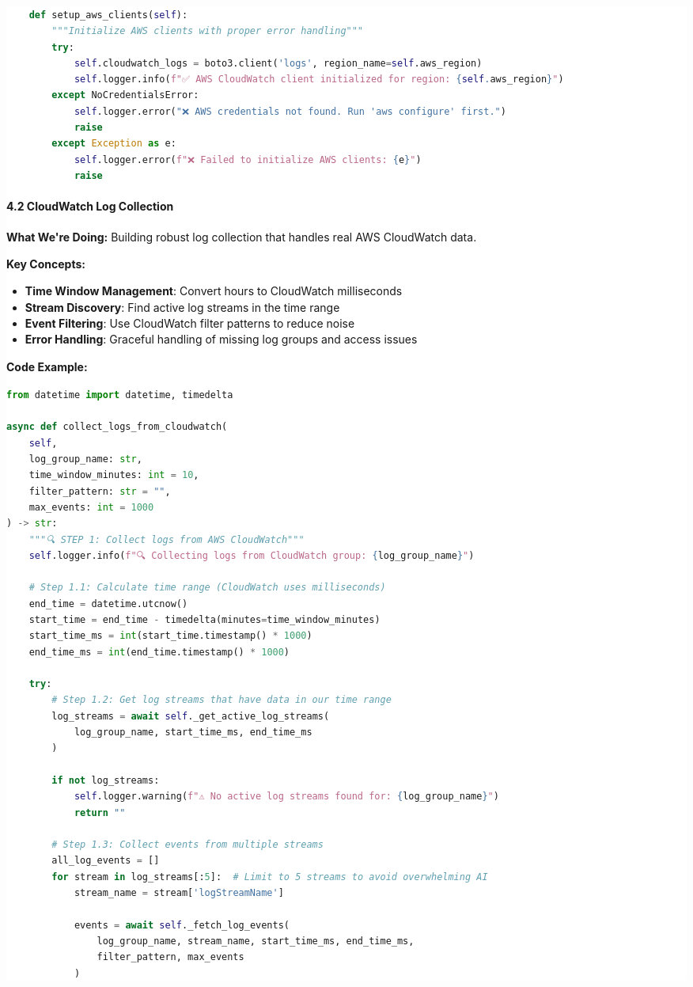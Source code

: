 ```python
    def setup_aws_clients(self):
        """Initialize AWS clients with proper error handling"""
        try:
            self.cloudwatch_logs = boto3.client('logs', region_name=self.aws_region)
            self.logger.info(f"✅ AWS CloudWatch client initialized for region: {self.aws_region}")
        except NoCredentialsError:
            self.logger.error("❌ AWS credentials not found. Run 'aws configure' first.")
            raise
        except Exception as e:
            self.logger.error(f"❌ Failed to initialize AWS clients: {e}")
            raise
```

#### **4.2 CloudWatch Log Collection**

**What We're Doing:**
Building robust log collection that handles real AWS CloudWatch data.

**Key Concepts:**

- **Time Window Management**: Convert hours to CloudWatch milliseconds
- **Stream Discovery**: Find active log streams in the time range
- **Event Filtering**: Use CloudWatch filter patterns to reduce noise
- **Error Handling**: Graceful handling of missing log groups and access issues

**Code Example:**

```python
from datetime import datetime, timedelta

async def collect_logs_from_cloudwatch(
    self, 
    log_group_name: str, 
    time_window_minutes: int = 10,
    filter_pattern: str = "",
    max_events: int = 1000
) -> str:
    """🔍 STEP 1: Collect logs from AWS CloudWatch"""
    self.logger.info(f"🔍 Collecting logs from CloudWatch group: {log_group_name}")
  
    # Step 1.1: Calculate time range (CloudWatch uses milliseconds)
    end_time = datetime.utcnow()
    start_time = end_time - timedelta(minutes=time_window_minutes)
    start_time_ms = int(start_time.timestamp() * 1000)
    end_time_ms = int(end_time.timestamp() * 1000)
  
    try:
        # Step 1.2: Get log streams that have data in our time range
        log_streams = await self._get_active_log_streams(
            log_group_name, start_time_ms, end_time_ms
        )
  
        if not log_streams:
            self.logger.warning(f"⚠️ No active log streams found for: {log_group_name}")
            return ""
  
        # Step 1.3: Collect events from multiple streams
        all_log_events = []
        for stream in log_streams[:5]:  # Limit to 5 streams to avoid overwhelming AI
            stream_name = stream['logStreamName']
    
            events = await self._fetch_log_events(
                log_group_name, stream_name, start_time_ms, end_time_ms,
                filter_pattern, max_events
            )
```